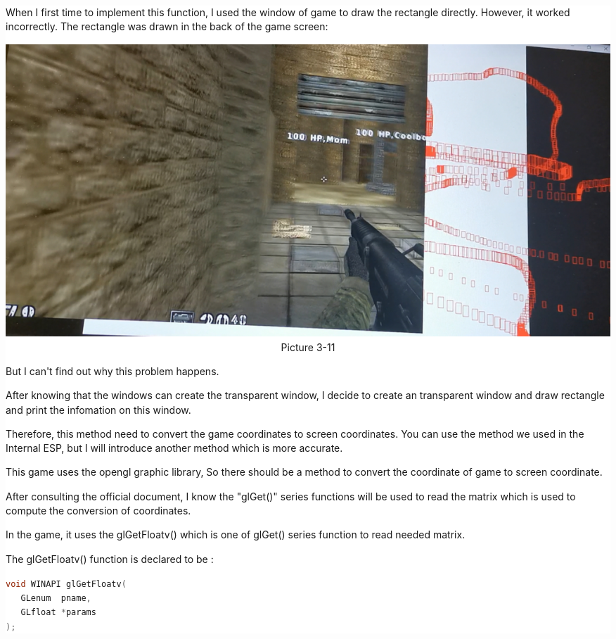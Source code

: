 When I first time to implement this function, I used the window of game to draw the rectangle directly. However, it worked incorrectly. The rectangle was drawn in the back of the game screen:

 <div>
    <center><!--将图片和文字居中-->
    <img src="p3-11.png"
         alt="p3-11.png"
         style="100%"/>
    <br>  <!--换行-->
    Picture 3-11  <!--标题-->
    </center>
</div>

But I can't find out why this problem happens.

After knowing that the windows can create the transparent window, I decide to create an transparent window and draw rectangle and print the infomation on this window.

Therefore, this method need to convert the game coordinates to screen coordinates. You can use the method we used in the Internal ESP, but I will introduce another method which is more accurate.

This game uses the opengl graphic library, So there should be a method to convert the coordinate of game to screen coordinate.

After consulting the official document, I know the "glGet()" series functions will be used to read the matrix which is used to compute the conversion of coordinates.

In the game, it uses the glGetFloatv() which is one of glGet() series function to read needed matrix.

The glGetFloatv() function is declared to be :

```C++
void WINAPI glGetFloatv(
   GLenum  pname,
   GLfloat *params
);
```
